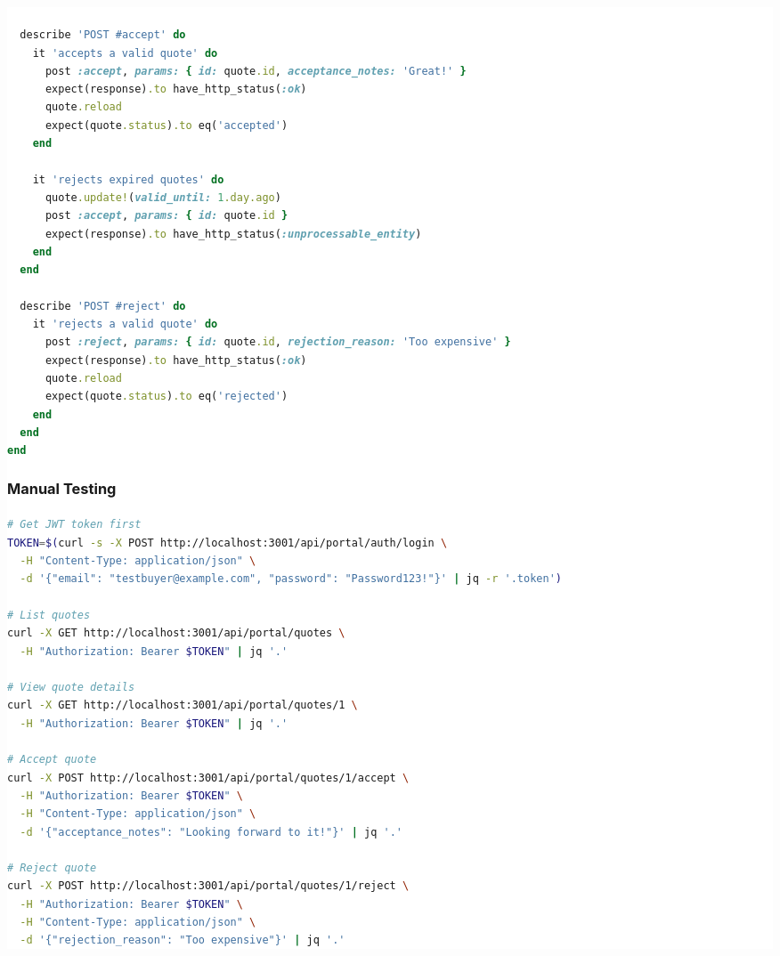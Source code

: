 ```ruby
  
  describe 'POST #accept' do
    it 'accepts a valid quote' do
      post :accept, params: { id: quote.id, acceptance_notes: 'Great!' }
      expect(response).to have_http_status(:ok)
      quote.reload
      expect(quote.status).to eq('accepted')
    end
    
    it 'rejects expired quotes' do
      quote.update!(valid_until: 1.day.ago)
      post :accept, params: { id: quote.id }
      expect(response).to have_http_status(:unprocessable_entity)
    end
  end
  
  describe 'POST #reject' do
    it 'rejects a valid quote' do
      post :reject, params: { id: quote.id, rejection_reason: 'Too expensive' }
      expect(response).to have_http_status(:ok)
      quote.reload
      expect(quote.status).to eq('rejected')
    end
  end
end
```

### Manual Testing
```bash
# Get JWT token first
TOKEN=$(curl -s -X POST http://localhost:3001/api/portal/auth/login \
  -H "Content-Type: application/json" \
  -d '{"email": "testbuyer@example.com", "password": "Password123!"}' | jq -r '.token')

# List quotes
curl -X GET http://localhost:3001/api/portal/quotes \
  -H "Authorization: Bearer $TOKEN" | jq '.'

# View quote details
curl -X GET http://localhost:3001/api/portal/quotes/1 \
  -H "Authorization: Bearer $TOKEN" | jq '.'

# Accept quote
curl -X POST http://localhost:3001/api/portal/quotes/1/accept \
  -H "Authorization: Bearer $TOKEN" \
  -H "Content-Type: application/json" \
  -d '{"acceptance_notes": "Looking forward to it!"}' | jq '.'

# Reject quote
curl -X POST http://localhost:3001/api/portal/quotes/1/reject \
  -H "Authorization: Bearer $TOKEN" \
  -H "Content-Type: application/json" \
  -d '{"rejection_reason": "Too expensive"}' | jq '.'
```
